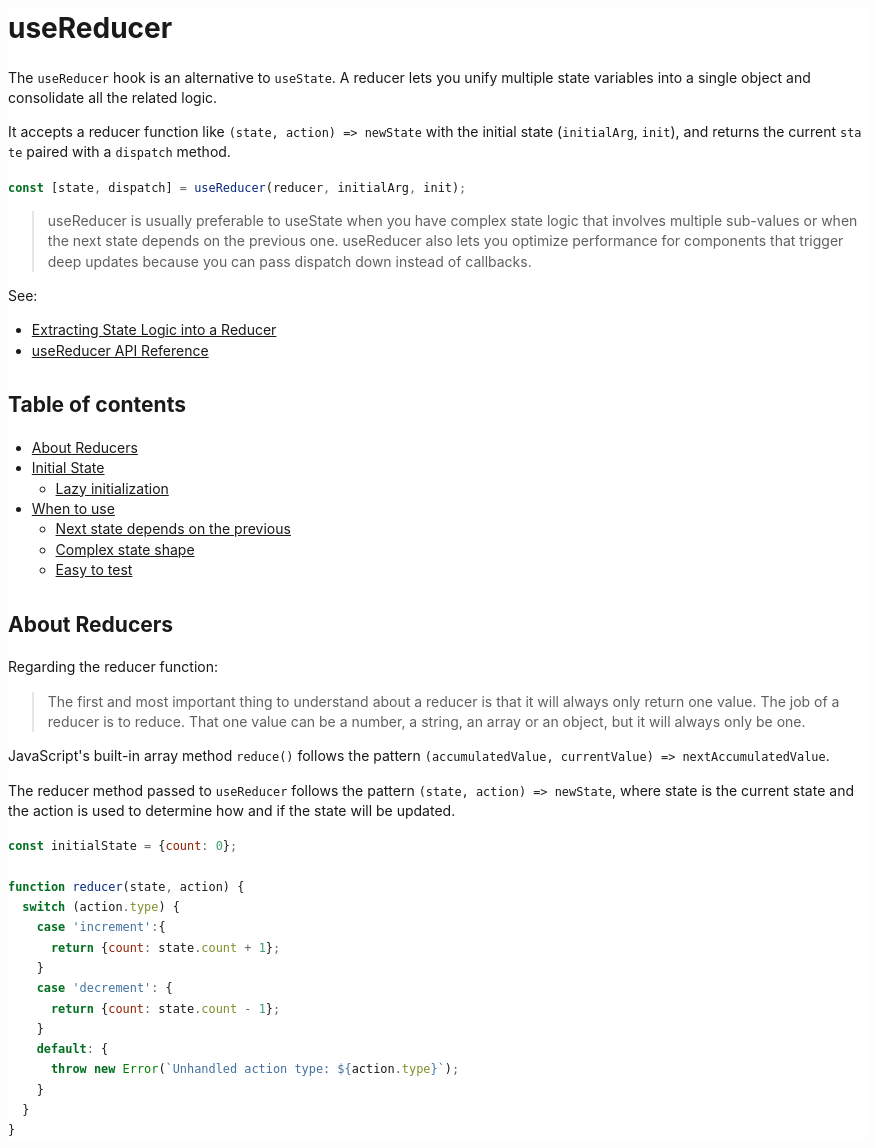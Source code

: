 # useReducer

The `useReducer` hook is an alternative to `useState`. A reducer lets you unify multiple state variables into a single object and consolidate all the related logic.

It accepts a reducer function like `(state, action) => newState` with the initial state (`initialArg`, `init`), and returns the current `state` paired with a `dispatch` method.

```javascript
const [state, dispatch] = useReducer(reducer, initialArg, init);
```

> useReducer is usually preferable to useState when you have complex state logic that involves multiple sub-values or when the next state depends on the previous one. useReducer also lets you optimize performance for components that trigger deep updates because you can pass dispatch down instead of callbacks.

See: 

- [Extracting State Logic into a Reducer](https://react.dev/learn/extracting-state-logic-into-a-reducer)
- [useReducer API Reference](https://react.dev/reference/react/useReducer)


## Table of contents



- [About Reducers](#about-reducers)
- [Initial State](#initial-state)
  * [Lazy initialization](#lazy-initialization)
- [When to use](#when-to-use)
  * [Next state depends on the previous](#next-state-depends-on-the-previous)
  * [Complex state shape](#complex-state-shape)
  * [Easy to test](#easy-to-test)



## About Reducers

Regarding the reducer function:

> The first and most important thing to understand about a reducer is that it will always only return one value. The job of a reducer is to reduce. That one value can be a number, a string, an array or an object, but it will always only be one.

JavaScript's built-in array method `reduce()` follows the pattern `(accumulatedValue, currentValue) => nextAccumulatedValue`.

The reducer method passed to `useReducer` follows the pattern `(state, action) => newState`, where state is the current state and the action is used to determine how and if the state will be updated.

```javascript
const initialState = {count: 0};

function reducer(state, action) {
  switch (action.type) {
    case 'increment':{
      return {count: state.count + 1};
    }
    case 'decrement': {
      return {count: state.count - 1};
    }
    default: {
      throw new Error(`Unhandled action type: ${action.type}`);
    }
  }
}

```